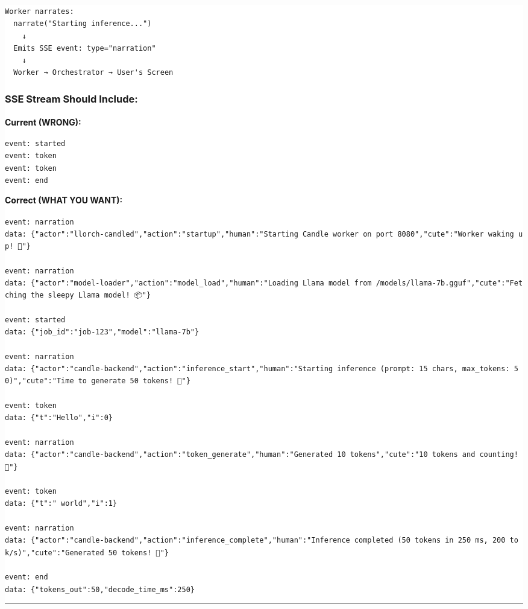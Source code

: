 ```
Worker narrates:
  narrate("Starting inference...")
    ↓
  Emits SSE event: type="narration"
    ↓
  Worker → Orchestrator → User's Screen
```

### SSE Stream Should Include:

**Current (WRONG):**
```
event: started
event: token
event: token
event: end
```

**Correct (WHAT YOU WANT):**
```
event: narration
data: {"actor":"llorch-candled","action":"startup","human":"Starting Candle worker on port 8080","cute":"Worker waking up! 🌅"}

event: narration
data: {"actor":"model-loader","action":"model_load","human":"Loading Llama model from /models/llama-7b.gguf","cute":"Fetching the sleepy Llama model! 📦"}

event: started
data: {"job_id":"job-123","model":"llama-7b"}

event: narration
data: {"actor":"candle-backend","action":"inference_start","human":"Starting inference (prompt: 15 chars, max_tokens: 50)","cute":"Time to generate 50 tokens! 🚀"}

event: token
data: {"t":"Hello","i":0}

event: narration
data: {"actor":"candle-backend","action":"token_generate","human":"Generated 10 tokens","cute":"10 tokens and counting! 🎯"}

event: token
data: {"t":" world","i":1}

event: narration
data: {"actor":"candle-backend","action":"inference_complete","human":"Inference completed (50 tokens in 250 ms, 200 tok/s)","cute":"Generated 50 tokens! 🎉"}

event: end
data: {"tokens_out":50,"decode_time_ms":250}
```

---